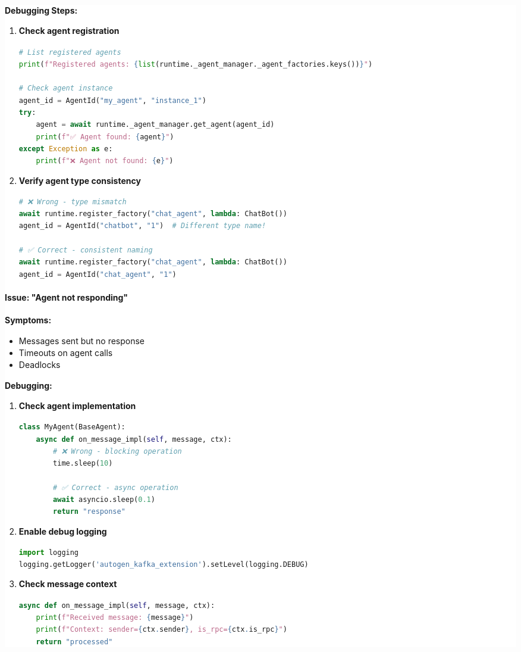 **Debugging Steps:**
1. **Check agent registration**
   ```python
   # List registered agents
   print(f"Registered agents: {list(runtime._agent_manager._agent_factories.keys())}")
   
   # Check agent instance
   agent_id = AgentId("my_agent", "instance_1")
   try:
       agent = await runtime._agent_manager.get_agent(agent_id)
       print(f"✅ Agent found: {agent}")
   except Exception as e:
       print(f"❌ Agent not found: {e}")
   ```

2. **Verify agent type consistency**
   ```python
   # ❌ Wrong - type mismatch
   await runtime.register_factory("chat_agent", lambda: ChatBot())
   agent_id = AgentId("chatbot", "1")  # Different type name!
   
   # ✅ Correct - consistent naming
   await runtime.register_factory("chat_agent", lambda: ChatBot())
   agent_id = AgentId("chat_agent", "1")
   ```

#### Issue: "Agent not responding"
**Symptoms:**
- Messages sent but no response
- Timeouts on agent calls
- Deadlocks

**Debugging:**
1. **Check agent implementation**
   ```python
   class MyAgent(BaseAgent):
       async def on_message_impl(self, message, ctx):
           # ❌ Wrong - blocking operation
           time.sleep(10)
           
           # ✅ Correct - async operation
           await asyncio.sleep(0.1)
           return "response"
   ```

2. **Enable debug logging**
   ```python
   import logging
   logging.getLogger('autogen_kafka_extension').setLevel(logging.DEBUG)
   ```

3. **Check message context**
   ```python
   async def on_message_impl(self, message, ctx):
       print(f"Received message: {message}")
       print(f"Context: sender={ctx.sender}, is_rpc={ctx.is_rpc}")
       return "processed"
   ```
